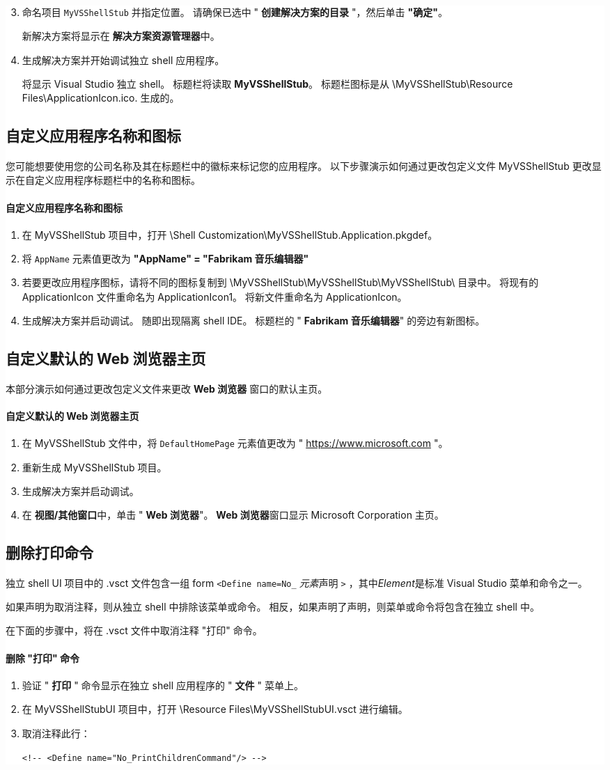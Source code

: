 3. 命名项目 `MyVSShellStub` 并指定位置。 请确保已选中 " **创建解决方案的目录** "，然后单击 **"确定"**。  
  
     新解决方案将显示在 **解决方案资源管理器**中。  
  
4. 生成解决方案并开始调试独立 shell 应用程序。  
  
     将显示 Visual Studio 独立 shell。 标题栏将读取 **MyVSShellStub**。 标题栏图标是从 \MyVSShellStub\Resource Files\ApplicationIcon.ico. 生成的。  
  
## <a name="customizing-the-application-name-and-icon"></a>自定义应用程序名称和图标  
 您可能想要使用您的公司名称及其在标题栏中的徽标来标记您的应用程序。 以下步骤演示如何通过更改包定义文件 MyVSShellStub 更改显示在自定义应用程序标题栏中的名称和图标。  
  
#### <a name="to-customize-the-application-name-and-icon"></a>自定义应用程序名称和图标  
  
1. 在 MyVSShellStub 项目中，打开 \Shell Customization\MyVSShellStub.Application.pkgdef。  
  
2. 将 `AppName` 元素值更改为 **"AppName" = "Fabrikam 音乐编辑器"**  
  
3. 若要更改应用程序图标，请将不同的图标复制到 \MyVSShellStub\MyVSShellStub\MyVSShellStub\ 目录中。 将现有的 ApplicationIcon 文件重命名为 ApplicationIcon1。 将新文件重命名为 ApplicationIcon。  
  
4. 生成解决方案并启动调试。 随即出现隔离 shell IDE。 标题栏的 " **Fabrikam 音乐编辑器**" 的旁边有新图标。  
  
## <a name="customizing-the-default-web-browser-home-page"></a>自定义默认的 Web 浏览器主页  
 本部分演示如何通过更改包定义文件来更改 **Web 浏览器** 窗口的默认主页。  
  
#### <a name="to-customize-the-default-web-browser-home-page"></a>自定义默认的 Web 浏览器主页  
  
1. 在 MyVSShellStub 文件中，将 `DefaultHomePage` 元素值更改为 " <https://www.microsoft.com> "。  
  
2. 重新生成 MyVSShellStub 项目。  
  
3. 生成解决方案并启动调试。  
  
4. 在 **视图/其他窗口**中，单击 " **Web 浏览器**"。 **Web 浏览器**窗口显示 Microsoft Corporation 主页。  
  
## <a name="removing-the-print-command"></a>删除打印命令  
 独立 shell UI 项目中的 .vsct 文件包含一组 form `<Define name=No_` *元素*声明 `>` ，其中*Element*是标准 Visual Studio 菜单和命令之一。  
  
 如果声明为取消注释，则从独立 shell 中排除该菜单或命令。 相反，如果声明了声明，则菜单或命令将包含在独立 shell 中。  
  
 在下面的步骤中，将在 .vsct 文件中取消注释 "打印" 命令。  
  
#### <a name="to-remove-the-print-command"></a>删除 "打印" 命令  
  
1. 验证 " **打印** " 命令显示在独立 shell 应用程序的 " **文件** " 菜单上。  
  
2. 在 MyVSShellStubUI 项目中，打开 \Resource Files\MyVSShellStubUI.vsct 进行编辑。  
  
3. 取消注释此行：  
  
    ```  
    <!-- <Define name="No_PrintChildrenCommand"/> -->  
    ```  
  